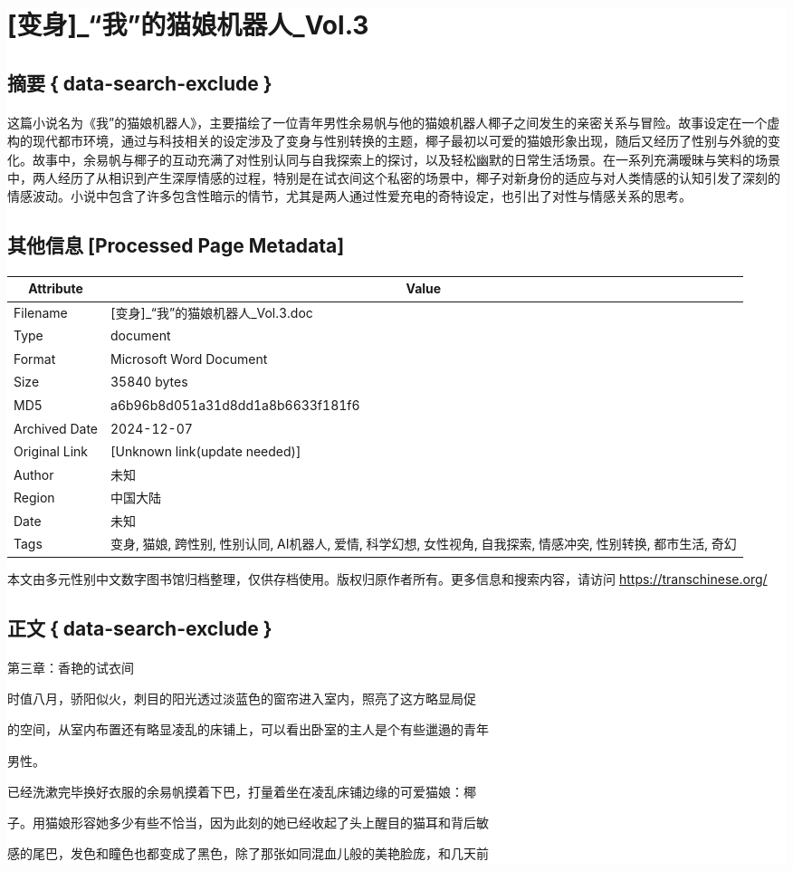 # [变身]_“我”的猫娘机器人_Vol.3



## 摘要  { data-search-exclude }


这篇小说名为《我”的猫娘机器人》，主要描绘了一位青年男性余易帆与他的猫娘机器人椰子之间发生的亲密关系与冒险。故事设定在一个虚构的现代都市环境，通过与科技相关的设定涉及了变身与性别转换的主题，椰子最初以可爱的猫娘形象出现，随后又经历了性别与外貌的变化。故事中，余易帆与椰子的互动充满了对性别认同与自我探索上的探讨，以及轻松幽默的日常生活场景。在一系列充满暧昧与笑料的场景中，两人经历了从相识到产生深厚情感的过程，特别是在试衣间这个私密的场景中，椰子对新身份的适应与对人类情感的认知引发了深刻的情感波动。小说中包含了许多包含性暗示的情节，尤其是两人通过性爱充电的奇特设定，也引出了对性与情感关系的思考。



## 其他信息 [Processed Page Metadata]

| Attribute       | Value                                  |
|-----------------|----------------------------------------|
| Filename        | [变身]_“我”的猫娘机器人_Vol.3.doc                             |
| Type            | document                                 |
| Format          | Microsoft Word Document                               |
| Size            | 35840 bytes                           |
| MD5             | a6b96b8d051a31d8dd1a8b6633f181f6                                  |
| Archived Date   | 2024-12-07                             |
| Original Link   | [Unknown link(update needed)]                         |
| Author          | 未知                               |
| Region          | 中国大陆                               |
| Date            | 未知                                 |
| Tags            | 变身, 猫娘, 跨性别, 性别认同, AI机器人, 爱情, 科学幻想, 女性视角, 自我探索, 情感冲突, 性别转换, 都市生活, 奇幻                                 |

本文由多元性别中文数字图书馆归档整理，仅供存档使用。版权归原作者所有。更多信息和搜索内容，请访问 <https://transchinese.org/>


## 正文 { data-search-exclude }


第三章：香艳的试衣间

时值八月，骄阳似火，刺目的阳光透过淡蓝色的窗帘进入室内，照亮了这方略显局促

的空间，从室内布置还有略显凌乱的床铺上，可以看出卧室的主人是个有些邋遢的青年

男性。

已经洗漱完毕换好衣服的余易帆摸着下巴，打量着坐在凌乱床铺边缘的可爱猫娘：椰

子。用猫娘形容她多少有些不恰当，因为此刻的她已经收起了头上醒目的猫耳和背后敏

感的尾巴，发色和瞳色也都变成了黑色，除了那张如同混血儿般的美艳脸庞，和几天前
